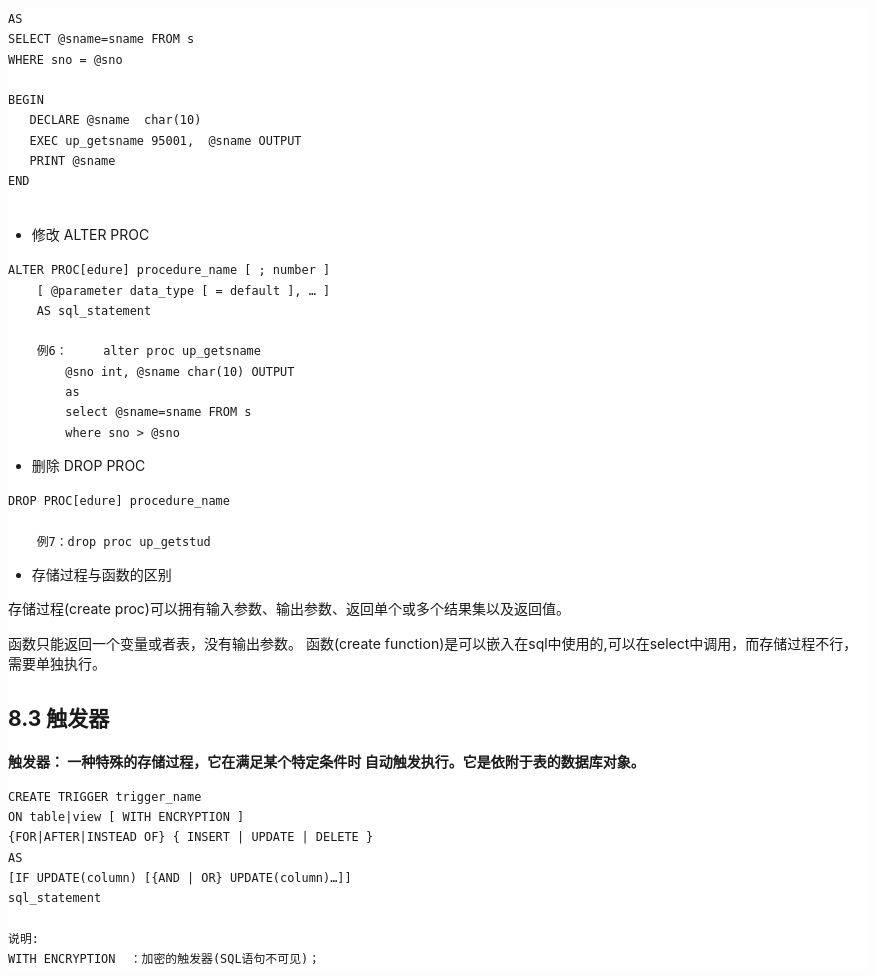```
AS 
SELECT @sname=sname FROM s
WHERE sno = @sno

BEGIN
   DECLARE @sname  char(10)
   EXEC up_getsname 95001,  @sname OUTPUT
   PRINT @sname 
END


```

- 修改 ALTER PROC

```
ALTER PROC[edure] procedure_name [ ; number ]
    [ @parameter data_type [ = default ], … ] 
    AS sql_statement

    例6： 	alter proc up_getsname
		@sno int, @sname char(10) OUTPUT
		as 
		select @sname=sname FROM s
		where sno > @sno

```

- 删除 DROP PROC

```
DROP PROC[edure] procedure_name

    例7：drop proc up_getstud

```

- 存储过程与函数的区别


存储过程(create proc)可以拥有输入参数、输出参数、返回单个或多个结果集以及返回值。

函数只能返回一个变量或者表，没有输出参数。
函数(create function)是可以嵌入在sql中使用的,可以在select中调用，而存储过程不行，需要单独执行。




## 8.3 触发器

**触发器： 一种特殊的存储过程，它在满足某个特定条件时 
          自动触发执行。它是依附于表的数据库对象。**

```
CREATE TRIGGER trigger_name
ON table|view [ WITH ENCRYPTION ] 
{FOR|AFTER|INSTEAD OF} { INSERT | UPDATE | DELETE } 
AS 
[IF UPDATE(column) [{AND | OR} UPDATE(column)…]]
sql_statement

说明:
WITH ENCRYPTION  ：加密的触发器(SQL语句不可见)；

```

